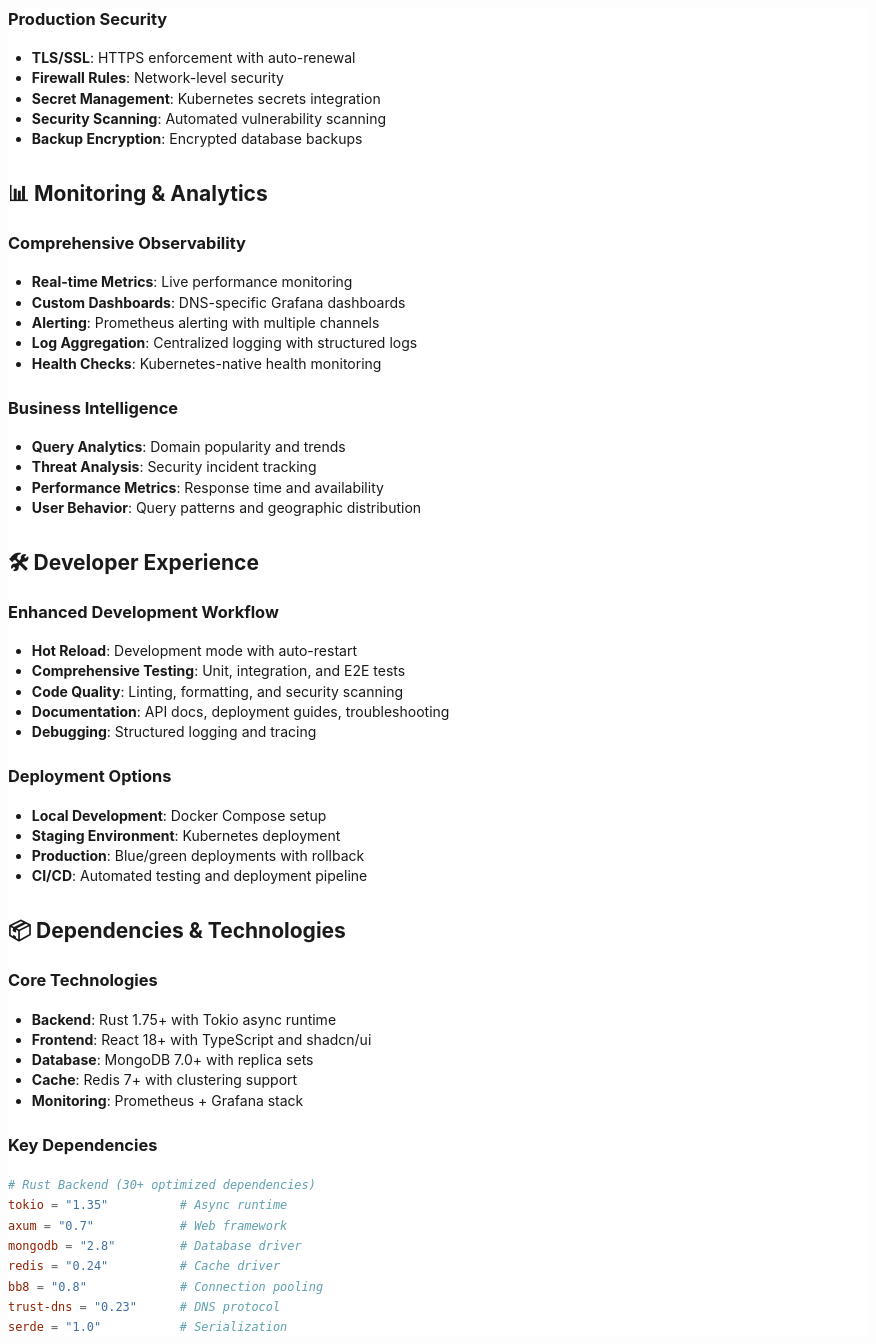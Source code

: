 ### **Production Security**
- **TLS/SSL**: HTTPS enforcement with auto-renewal
- **Firewall Rules**: Network-level security
- **Secret Management**: Kubernetes secrets integration
- **Security Scanning**: Automated vulnerability scanning
- **Backup Encryption**: Encrypted database backups

## 📊 Monitoring & Analytics

### **Comprehensive Observability**
- **Real-time Metrics**: Live performance monitoring
- **Custom Dashboards**: DNS-specific Grafana dashboards
- **Alerting**: Prometheus alerting with multiple channels
- **Log Aggregation**: Centralized logging with structured logs
- **Health Checks**: Kubernetes-native health monitoring

### **Business Intelligence**
- **Query Analytics**: Domain popularity and trends
- **Threat Analysis**: Security incident tracking
- **Performance Metrics**: Response time and availability
- **User Behavior**: Query patterns and geographic distribution

## 🛠️ Developer Experience

### **Enhanced Development Workflow**
- **Hot Reload**: Development mode with auto-restart
- **Comprehensive Testing**: Unit, integration, and E2E tests
- **Code Quality**: Linting, formatting, and security scanning
- **Documentation**: API docs, deployment guides, troubleshooting
- **Debugging**: Structured logging and tracing

### **Deployment Options**
- **Local Development**: Docker Compose setup
- **Staging Environment**: Kubernetes deployment
- **Production**: Blue/green deployments with rollback
- **CI/CD**: Automated testing and deployment pipeline

## 📦 Dependencies & Technologies

### **Core Technologies**
- **Backend**: Rust 1.75+ with Tokio async runtime
- **Frontend**: React 18+ with TypeScript and shadcn/ui
- **Database**: MongoDB 7.0+ with replica sets
- **Cache**: Redis 7+ with clustering support
- **Monitoring**: Prometheus + Grafana stack

### **Key Dependencies**
```toml
# Rust Backend (30+ optimized dependencies)
tokio = "1.35"          # Async runtime
axum = "0.7"            # Web framework
mongodb = "2.8"         # Database driver
redis = "0.24"          # Cache driver
bb8 = "0.8"             # Connection pooling
trust-dns = "0.23"      # DNS protocol
serde = "1.0"           # Serialization
```
